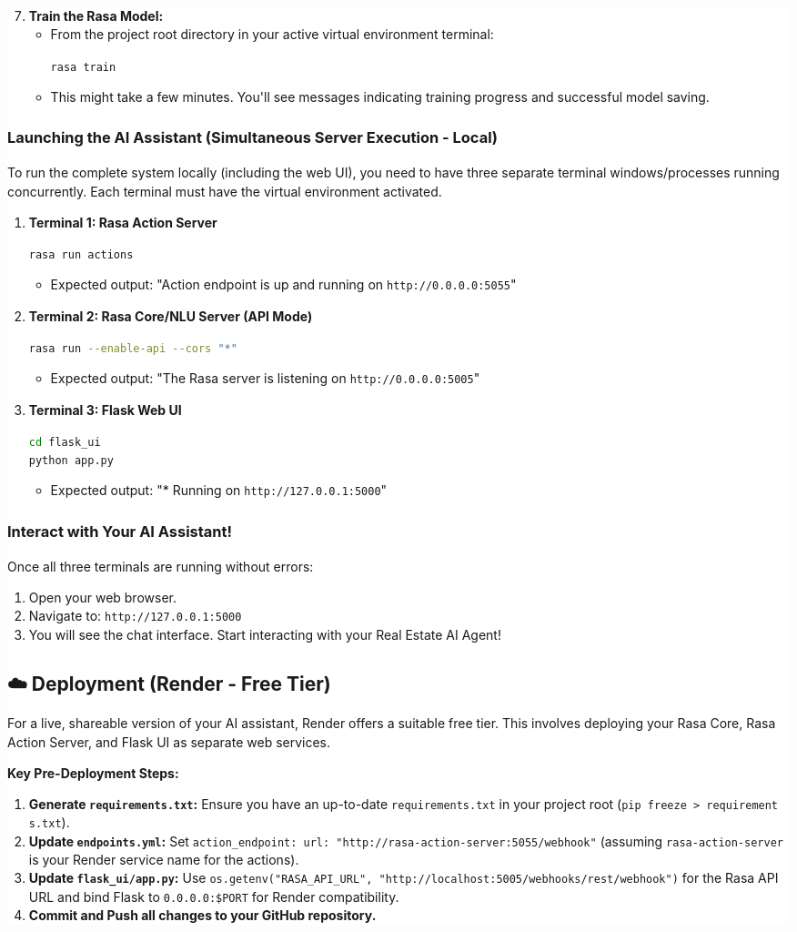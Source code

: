 7.  **Train the Rasa Model:**
    *   From the project root directory in your active virtual environment terminal:
        ```bash
        rasa train
        ```
    *   This might take a few minutes. You'll see messages indicating training progress and successful model saving.

### Launching the AI Assistant (Simultaneous Server Execution - Local)

To run the complete system locally (including the web UI), you need to have three separate terminal windows/processes running concurrently. Each terminal must have the virtual environment activated.

1.  **Terminal 1: Rasa Action Server**
    ```bash
    rasa run actions
    ```
    *   Expected output: "Action endpoint is up and running on `http://0.0.0.0:5055`"

2.  **Terminal 2: Rasa Core/NLU Server (API Mode)**
    ```bash
    rasa run --enable-api --cors "*"
    ```
    *   Expected output: "The Rasa server is listening on `http://0.0.0.0:5005`"

3.  **Terminal 3: Flask Web UI**
    ```bash
    cd flask_ui
    python app.py
    ```
    *   Expected output: "* Running on `http://127.0.0.1:5000`"

### Interact with Your AI Assistant!

Once all three terminals are running without errors:

1.  Open your web browser.
2.  Navigate to: `http://127.0.0.1:5000`
3.  You will see the chat interface. Start interacting with your Real Estate AI Agent!

## ☁️ Deployment (Render - Free Tier)

For a live, shareable version of your AI assistant, Render offers a suitable free tier. This involves deploying your Rasa Core, Rasa Action Server, and Flask UI as separate web services.

**Key Pre-Deployment Steps:**

1.  **Generate `requirements.txt`:** Ensure you have an up-to-date `requirements.txt` in your project root (`pip freeze > requirements.txt`).
2.  **Update `endpoints.yml`:** Set `action_endpoint: url: "http://rasa-action-server:5055/webhook"` (assuming `rasa-action-server` is your Render service name for the actions).
3.  **Update `flask_ui/app.py`:** Use `os.getenv("RASA_API_URL", "http://localhost:5005/webhooks/rest/webhook")` for the Rasa API URL and bind Flask to `0.0.0.0:$PORT` for Render compatibility.
4.  **Commit and Push all changes to your GitHub repository.**
